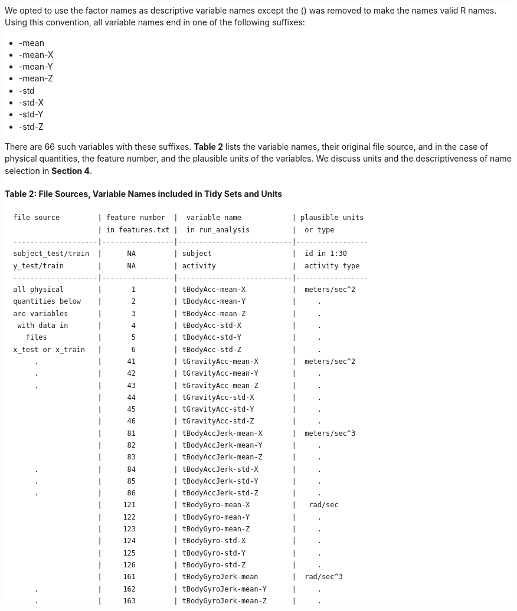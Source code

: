 We opted to use the factor names as descriptive variable names except the () was removed to make the names valid R names.  Using this convention, all variable names end in one of the following suffixes:

  * -mean
  * -mean-X
  * -mean-Y
  * -mean-Z
  * -std
  * -std-X
  * -std-Y
  * -std-Z

There are 66 such variables with these suffixes.  **Table 2** lists the variable names, their original file source, and in the case of physical quantities, the feature number, and the plausible units of the variables.  We discuss units and the descriptiveness of name selection in **Section 4**. 



#### Table 2: File Sources, Variable Names included in Tidy Sets and Units
   
   
      file source         | feature number  |  variable name            | plausible units 
                          | in features.txt |  in run_analysis          |  or type      
      --------------------|-----------------|---------------------------|-----------------    
      subject_test/train  |      NA         | subject                   |  id in 1:30 
      y_test/train        |      NA         | activity                  |  activity type
      --------------------|-----------------|---------------------------|-----------------  
      all physical        |       1         | tBodyAcc-mean-X           |  meters/sec^2  
      quantities below    |       2         | tBodyAcc-mean-Y           |     .
      are variables       |       3         | tBodyAcc-mean-Z           |     . 
       with data in       |       4         | tBodyAcc-std-X            |     . 
         files            |       5         | tBodyAcc-std-Y            |     .  
      x_test or x_train   |       6         | tBodyAcc-std-Z            |     .  
           .              |      41         | tGravityAcc-mean-X        |  meters/sec^2
           .              |      42         | tGravityAcc-mean-Y        |     .
           .              |      43         | tGravityAcc-mean-Z        |     .
                          |      44         | tGravityAcc-std-X         |     .
                          |      45         | tGravityAcc-std-Y         |     .
                          |      46         | tGravityAcc-std-Z         |     .
                          |      81         | tBodyAccJerk-mean-X       |  meters/sec^3 
                          |      82         | tBodyAccJerk-mean-Y       |     .
                          |      83         | tBodyAccJerk-mean-Z       |     .
           .              |      84         | tBodyAccJerk-std-X        |     .
           .              |      85         | tBodyAccJerk-std-Y        |     .
           .              |      86         | tBodyAccJerk-std-Z        |     .
                          |     121         | tBodyGyro-mean-X          |   rad/sec
                          |     122         | tBodyGyro-mean-Y          |     .
                          |     123         | tBodyGyro-mean-Z          |     .
                          |     124         | tBodyGyro-std-X           |     .
                          |     125         | tBodyGyro-std-Y           |     .
                          |     126         | tBodyGyro-std-Z           |     .
                          |     161         | tBodyGyroJerk-mean        |  rad/sec^3
           .              |     162         | tBodyGyroJerk-mean-Y      |     .
           .              |     163         | tBodyGyroJerk-mean-Z      |     .